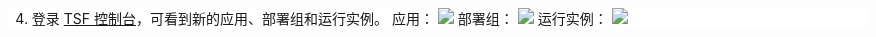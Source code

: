 4. 登录 [TSF 控制台](https://console.cloud.tencent.com/tsf/index)，可看到新的应用、部署组和运行实例。
	应用：
	 ![](https://main.qcloudimg.com/raw/6543c26217bd5057bbec86a8969a7d10.png)
	部署组：
	 ![](https://main.qcloudimg.com/raw/d067b31daeabbb9232c9cc2263bb7a47.png)
	运行实例：
	 ![](https://main.qcloudimg.com/raw/57d7a5741f0b959a58edec843f8fffb7.png)

